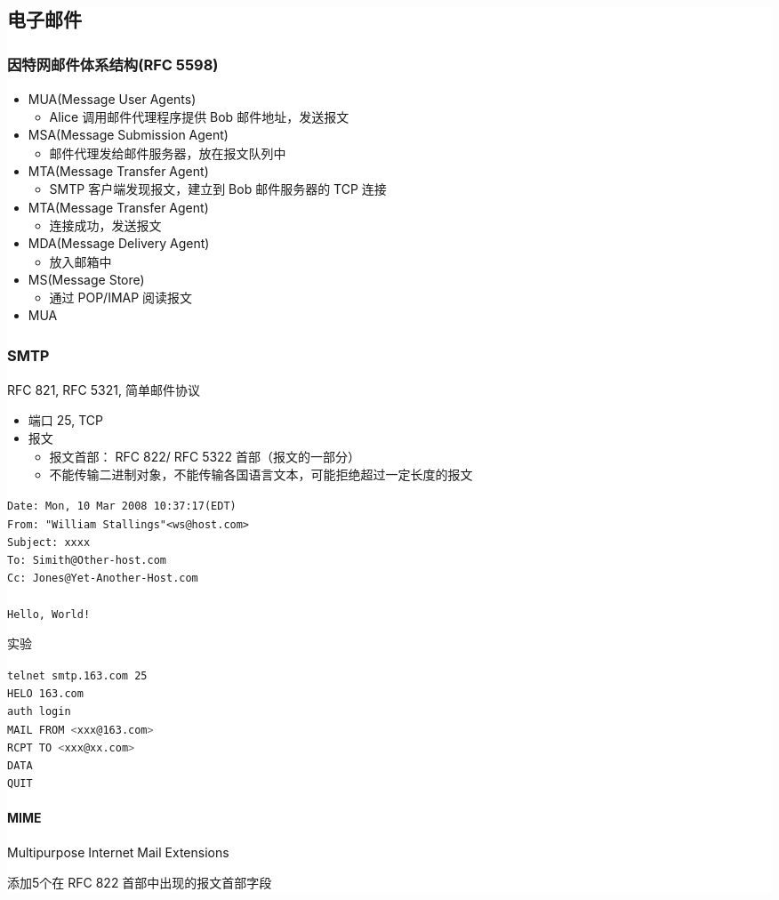 ## 电子邮件

### 因特网邮件体系结构(RFC 5598)

* MUA(Message User Agents)
  * Alice 调用邮件代理程序提供 Bob 邮件地址，发送报文
* MSA(Message Submission Agent)
  * 邮件代理发给邮件服务器，放在报文队列中
* MTA(Message Transfer Agent)
  * SMTP 客户端发现报文，建立到 Bob 邮件服务器的 TCP 连接
* MTA(Message Transfer Agent)
  * 连接成功，发送报文
* MDA(Message Delivery Agent)
  * 放入邮箱中  
* MS(Message Store)
  * 通过 POP/IMAP 阅读报文
* MUA

### SMTP 

RFC 821, RFC 5321, 简单邮件协议

* 端口 25, TCP
* 报文
  * 报文首部： RFC 822/ RFC 5322 首部（报文的一部分）
  * 不能传输二进制对象，不能传输各国语言文本，可能拒绝超过一定长度的报文

```STMP
Date: Mon, 10 Mar 2008 10:37:17(EDT)
From: "William Stallings"<ws@host.com>
Subject: xxxx
To: Simith@Other-host.com
Cc: Jones@Yet-Another-Host.com

Hello, World!
```

实验

```bash
telnet smtp.163.com 25
HELO 163.com
auth login
MAIL FROM <xxx@163.com>
RCPT TO <xxx@xx.com>
DATA
QUIT
```

#### MIME

Multipurpose Internet Mail Extensions

添加5个在 RFC 822 首部中出现的报文首部字段
 